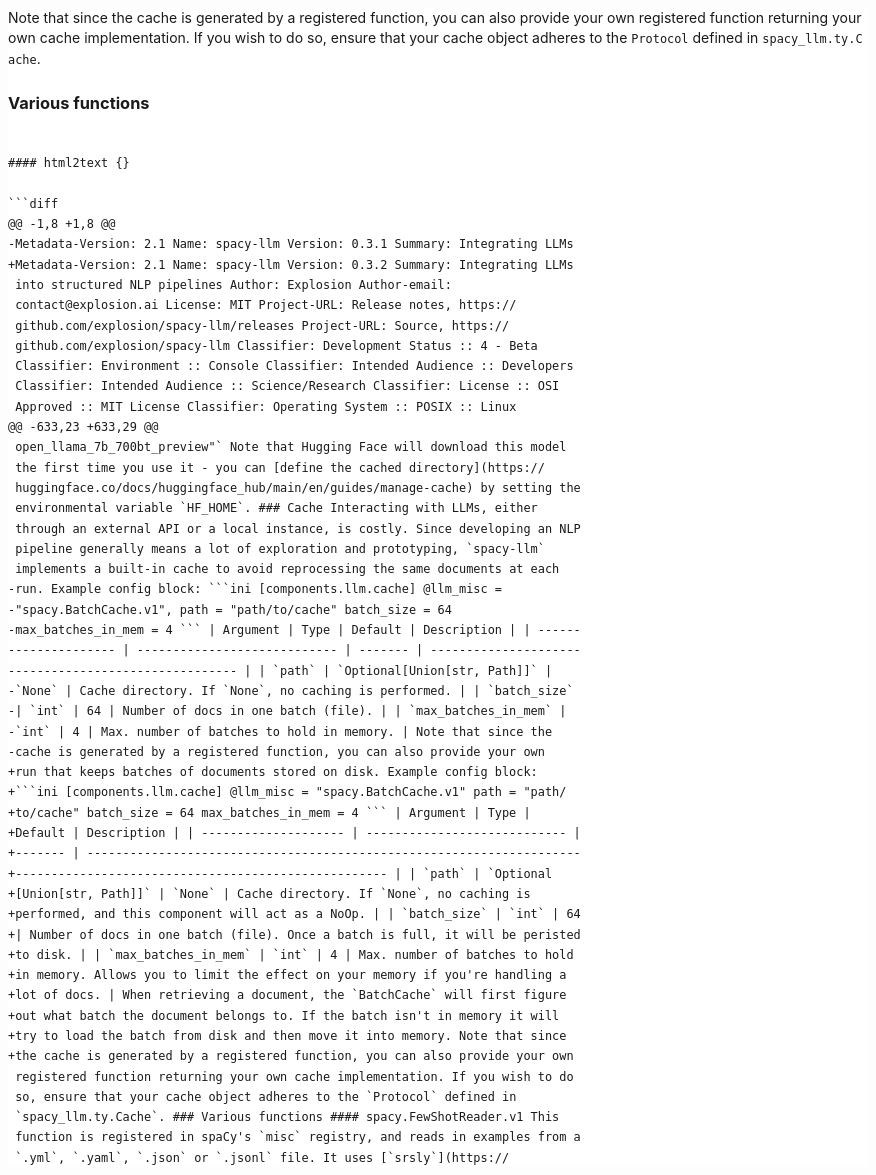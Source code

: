  Note that since the cache is generated by a registered function, you can also provide your own registered function
 returning your own cache implementation. If you wish to do so, ensure that your cache object adheres to the
 `Protocol` defined in `spacy_llm.ty.Cache`.
 
 ### Various functions
```

#### html2text {}

```diff
@@ -1,8 +1,8 @@
-Metadata-Version: 2.1 Name: spacy-llm Version: 0.3.1 Summary: Integrating LLMs
+Metadata-Version: 2.1 Name: spacy-llm Version: 0.3.2 Summary: Integrating LLMs
 into structured NLP pipelines Author: Explosion Author-email:
 contact@explosion.ai License: MIT Project-URL: Release notes, https://
 github.com/explosion/spacy-llm/releases Project-URL: Source, https://
 github.com/explosion/spacy-llm Classifier: Development Status :: 4 - Beta
 Classifier: Environment :: Console Classifier: Intended Audience :: Developers
 Classifier: Intended Audience :: Science/Research Classifier: License :: OSI
 Approved :: MIT License Classifier: Operating System :: POSIX :: Linux
@@ -633,23 +633,29 @@
 open_llama_7b_700bt_preview"` Note that Hugging Face will download this model
 the first time you use it - you can [define the cached directory](https://
 huggingface.co/docs/huggingface_hub/main/en/guides/manage-cache) by setting the
 environmental variable `HF_HOME`. ### Cache Interacting with LLMs, either
 through an external API or a local instance, is costly. Since developing an NLP
 pipeline generally means a lot of exploration and prototyping, `spacy-llm`
 implements a built-in cache to avoid reprocessing the same documents at each
-run. Example config block: ```ini [components.llm.cache] @llm_misc =
-"spacy.BatchCache.v1", path = "path/to/cache" batch_size = 64
-max_batches_in_mem = 4 ``` | Argument | Type | Default | Description | | ------
--------------- | ---------------------------- | ------- | ---------------------
-------------------------------- | | `path` | `Optional[Union[str, Path]]` |
-`None` | Cache directory. If `None`, no caching is performed. | | `batch_size`
-| `int` | 64 | Number of docs in one batch (file). | | `max_batches_in_mem` |
-`int` | 4 | Max. number of batches to hold in memory. | Note that since the
-cache is generated by a registered function, you can also provide your own
+run that keeps batches of documents stored on disk. Example config block:
+```ini [components.llm.cache] @llm_misc = "spacy.BatchCache.v1" path = "path/
+to/cache" batch_size = 64 max_batches_in_mem = 4 ``` | Argument | Type |
+Default | Description | | -------------------- | ---------------------------- |
+------- | ---------------------------------------------------------------------
+---------------------------------------------------- | | `path` | `Optional
+[Union[str, Path]]` | `None` | Cache directory. If `None`, no caching is
+performed, and this component will act as a NoOp. | | `batch_size` | `int` | 64
+| Number of docs in one batch (file). Once a batch is full, it will be peristed
+to disk. | | `max_batches_in_mem` | `int` | 4 | Max. number of batches to hold
+in memory. Allows you to limit the effect on your memory if you're handling a
+lot of docs. | When retrieving a document, the `BatchCache` will first figure
+out what batch the document belongs to. If the batch isn't in memory it will
+try to load the batch from disk and then move it into memory. Note that since
+the cache is generated by a registered function, you can also provide your own
 registered function returning your own cache implementation. If you wish to do
 so, ensure that your cache object adheres to the `Protocol` defined in
 `spacy_llm.ty.Cache`. ### Various functions #### spacy.FewShotReader.v1 This
 function is registered in spaCy's `misc` registry, and reads in examples from a
 `.yml`, `.yaml`, `.json` or `.jsonl` file. It uses [`srsly`](https://
